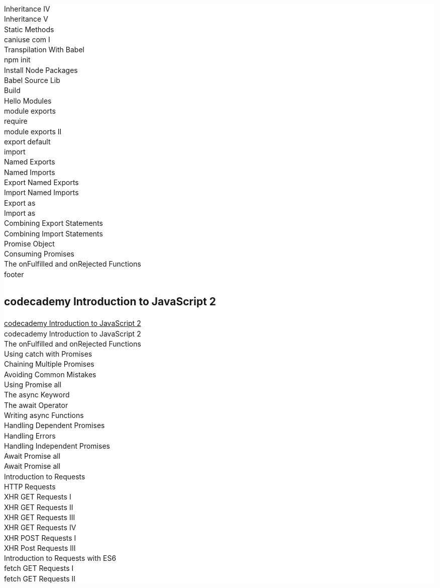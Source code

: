 Inheritance IV   
Inheritance V   
Static Methods   
caniuse com I   
Transpilation With Babel   
npm init   
Install Node Packages   
Babel Source Lib   
Build   
Hello Modules   
module exports   
require   
module exports II   
export default   
import   
Named Exports   
Named Imports   
Export Named Exports   
Import Named Imports   
Export as   
Import as   
Combining Export Statements   
Combining Import Statements   
Promise Object   
Consuming Promises   
The onFulfilled and onRejected Functions   
footer   

## codecademy Introduction to JavaScript 2
[codecademy Introduction to JavaScript 2](b03js.ipynb)   
codecademy Introduction to JavaScript 2   
The onFulfilled and onRejected Functions   
Using catch with Promises   
Chaining Multiple Promises   
Avoiding Common Mistakes   
Using Promise all   
The async Keyword   
The await Operator   
Writing async Functions   
Handling Dependent Promises   
Handling Errors   
Handling Independent Promises   
Await Promise all   
Await Promise all   
Introduction to Requests   
HTTP Requests   
XHR GET Requests I   
XHR GET Requests II   
XHR GET Requests III   
XHR GET Requests IV   
XHR POST Requests I   
XHR Post Requests III   
Introduction to Requests with ES6   
fetch GET Requests I   
fetch GET Requests II   
